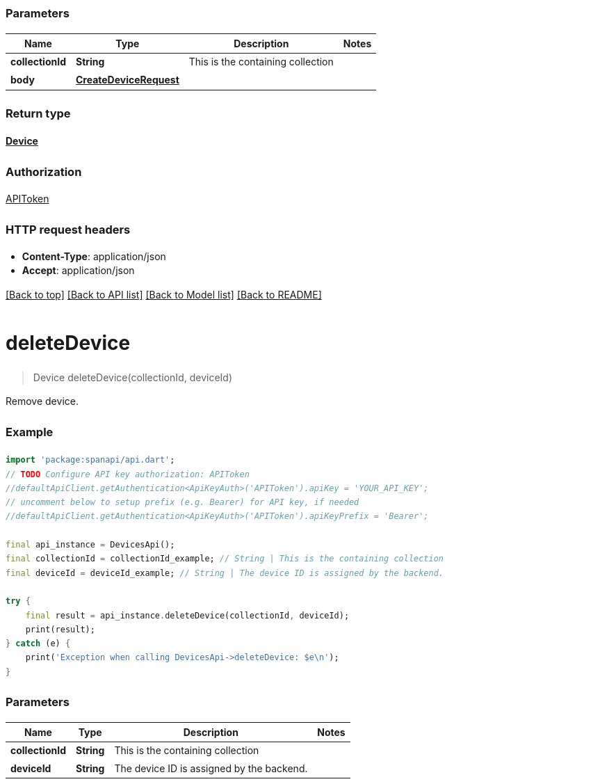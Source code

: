 ### Parameters

Name | Type | Description  | Notes
------------- | ------------- | ------------- | -------------
 **collectionId** | **String**| This is the containing collection | 
 **body** | [**CreateDeviceRequest**](CreateDeviceRequest.md)|  | 

### Return type

[**Device**](Device.md)

### Authorization

[APIToken](../README.md#APIToken)

### HTTP request headers

 - **Content-Type**: application/json
 - **Accept**: application/json

[[Back to top]](#) [[Back to API list]](../README.md#documentation-for-api-endpoints) [[Back to Model list]](../README.md#documentation-for-models) [[Back to README]](../README.md)

# **deleteDevice**
> Device deleteDevice(collectionId, deviceId)

Remove device.

### Example
```dart
import 'package:spanapi/api.dart';
// TODO Configure API key authorization: APIToken
//defaultApiClient.getAuthentication<ApiKeyAuth>('APIToken').apiKey = 'YOUR_API_KEY';
// uncomment below to setup prefix (e.g. Bearer) for API key, if needed
//defaultApiClient.getAuthentication<ApiKeyAuth>('APIToken').apiKeyPrefix = 'Bearer';

final api_instance = DevicesApi();
final collectionId = collectionId_example; // String | This is the containing collection
final deviceId = deviceId_example; // String | The device ID is assigned by the backend.

try {
    final result = api_instance.deleteDevice(collectionId, deviceId);
    print(result);
} catch (e) {
    print('Exception when calling DevicesApi->deleteDevice: $e\n');
}
```

### Parameters

Name | Type | Description  | Notes
------------- | ------------- | ------------- | -------------
 **collectionId** | **String**| This is the containing collection | 
 **deviceId** | **String**| The device ID is assigned by the backend. | 

